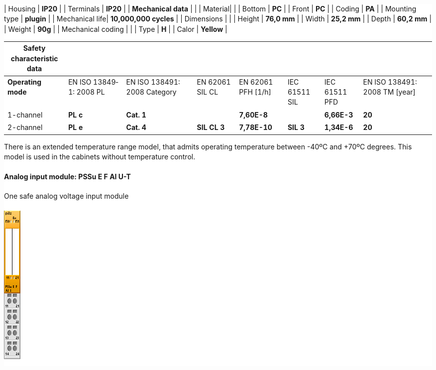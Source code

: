 | Housing | **IP20**                             |
| Terminals      | **IP20**                             |
| **Mechanical data**                           |                                      |
| Material|                                      |
| Bottom  | **PC**                               |
| Front   | **PC**                               |
| Coding  | **PA**                               |
| Mounting type  | **plug­in**                          |
| Mechanical life| **10,000,000 cycles**                |
| Dimensions     |                                      |
| Height  | **76,0 mm**                          |
| Width   | **25,2 mm**                          |
| Depth   | **60,2 mm**                          |
| Weight  | **90g**                              |
| Mechanical coding |                                      |
| Type    | **H**                                |
| Calor  | **Yellow**                           |

| **Safety characteristic data** |        |        |        |        |        |        |        |
|--------------------------------|--------|--------|--------|--------|--------|--------|--------|
| **Operating mode** | EN ISO 13849­1: 2008 PL | EN ISO 13849­1: 2008 Category | EN 62061 SIL CL | EN 62061 PFH [1/h] | IEC 61511 SIL | IEC 61511 PFD | EN ISO 13849­1: 2008 TM [year] |
| 1-­channel          | **PL c**               | **Cat. 1**                   |                 | **7,60E-8**        |               | **6,66E­-3**   | **20**                        |
| 2-channel          | **PL e**               | **Cat. 4**                   | **SIL CL 3**    | **7,78E-10**       | **SIL 3**     | **1,34E-6**   | **20**                        |

There is an extended temperature range model, that admits operating temperature between -40ºC and +70ºC degrees.
This model is used in the cabinets without temperature control.

#### Analog input module: PSSu E F AI U-T

One safe analog voltage input module

![Safe Analog Input Module](resources/64abc65daed12402de1c5d177fa5cf41.png)
